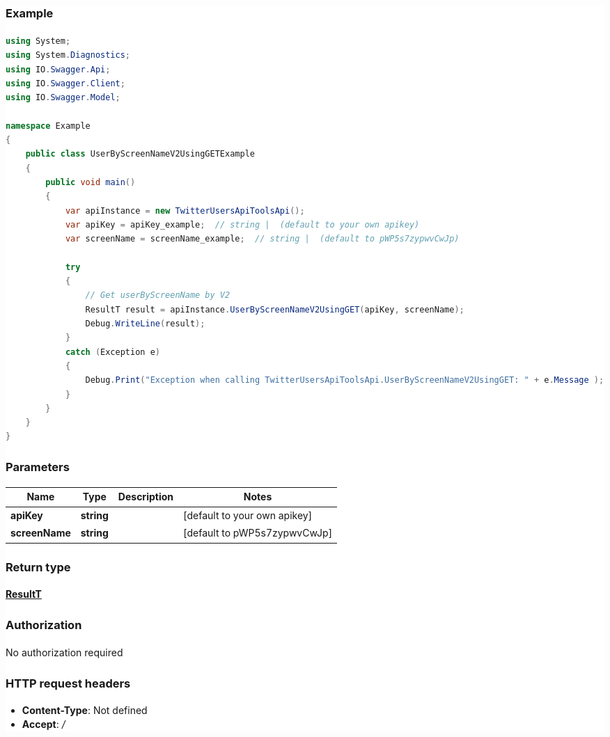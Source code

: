 ### Example
```csharp
using System;
using System.Diagnostics;
using IO.Swagger.Api;
using IO.Swagger.Client;
using IO.Swagger.Model;

namespace Example
{
    public class UserByScreenNameV2UsingGETExample
    {
        public void main()
        {
            var apiInstance = new TwitterUsersApiToolsApi();
            var apiKey = apiKey_example;  // string |  (default to your own apikey)
            var screenName = screenName_example;  // string |  (default to pWP5s7zypwvCwJp)

            try
            {
                // Get userByScreenName by V2
                ResultT result = apiInstance.UserByScreenNameV2UsingGET(apiKey, screenName);
                Debug.WriteLine(result);
            }
            catch (Exception e)
            {
                Debug.Print("Exception when calling TwitterUsersApiToolsApi.UserByScreenNameV2UsingGET: " + e.Message );
            }
        }
    }
}
```

### Parameters

Name | Type | Description  | Notes
------------- | ------------- | ------------- | -------------
 **apiKey** | **string**|  | [default to your own apikey]
 **screenName** | **string**|  | [default to pWP5s7zypwvCwJp]

### Return type

[**ResultT**](ResultT.md)

### Authorization

No authorization required

### HTTP request headers

 - **Content-Type**: Not defined
 - **Accept**: */*
